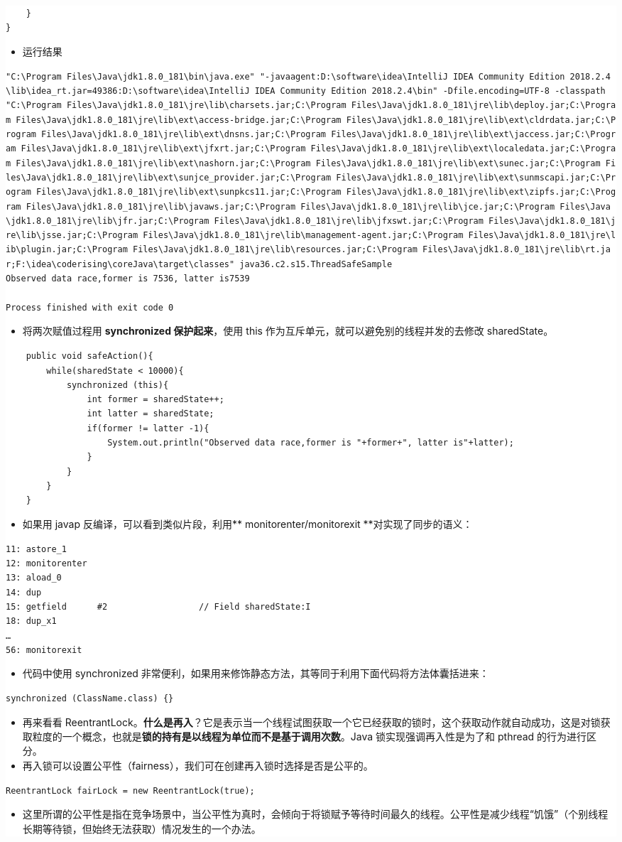 ```
    }
}
```
- 运行结果
```
"C:\Program Files\Java\jdk1.8.0_181\bin\java.exe" "-javaagent:D:\software\idea\IntelliJ IDEA Community Edition 2018.2.4\lib\idea_rt.jar=49386:D:\software\idea\IntelliJ IDEA Community Edition 2018.2.4\bin" -Dfile.encoding=UTF-8 -classpath "C:\Program Files\Java\jdk1.8.0_181\jre\lib\charsets.jar;C:\Program Files\Java\jdk1.8.0_181\jre\lib\deploy.jar;C:\Program Files\Java\jdk1.8.0_181\jre\lib\ext\access-bridge.jar;C:\Program Files\Java\jdk1.8.0_181\jre\lib\ext\cldrdata.jar;C:\Program Files\Java\jdk1.8.0_181\jre\lib\ext\dnsns.jar;C:\Program Files\Java\jdk1.8.0_181\jre\lib\ext\jaccess.jar;C:\Program Files\Java\jdk1.8.0_181\jre\lib\ext\jfxrt.jar;C:\Program Files\Java\jdk1.8.0_181\jre\lib\ext\localedata.jar;C:\Program Files\Java\jdk1.8.0_181\jre\lib\ext\nashorn.jar;C:\Program Files\Java\jdk1.8.0_181\jre\lib\ext\sunec.jar;C:\Program Files\Java\jdk1.8.0_181\jre\lib\ext\sunjce_provider.jar;C:\Program Files\Java\jdk1.8.0_181\jre\lib\ext\sunmscapi.jar;C:\Program Files\Java\jdk1.8.0_181\jre\lib\ext\sunpkcs11.jar;C:\Program Files\Java\jdk1.8.0_181\jre\lib\ext\zipfs.jar;C:\Program Files\Java\jdk1.8.0_181\jre\lib\javaws.jar;C:\Program Files\Java\jdk1.8.0_181\jre\lib\jce.jar;C:\Program Files\Java\jdk1.8.0_181\jre\lib\jfr.jar;C:\Program Files\Java\jdk1.8.0_181\jre\lib\jfxswt.jar;C:\Program Files\Java\jdk1.8.0_181\jre\lib\jsse.jar;C:\Program Files\Java\jdk1.8.0_181\jre\lib\management-agent.jar;C:\Program Files\Java\jdk1.8.0_181\jre\lib\plugin.jar;C:\Program Files\Java\jdk1.8.0_181\jre\lib\resources.jar;C:\Program Files\Java\jdk1.8.0_181\jre\lib\rt.jar;F:\idea\coderising\coreJava\target\classes" java36.c2.s15.ThreadSafeSample
Observed data race,former is 7536, latter is7539

Process finished with exit code 0
```
- 将两次赋值过程用 **synchronized 保护起来**，使用 this 作为互斥单元，就可以避免别的线程并发的去修改 sharedState。
```
    public void safeAction(){
        while(sharedState < 10000){
            synchronized (this){
                int former = sharedState++;
                int latter = sharedState;
                if(former != latter -1){
                    System.out.println("Observed data race,former is "+former+", latter is"+latter);
                }
            }
        }
    }
```
- 如果用 javap 反编译，可以看到类似片段，利用** monitorenter/monitorexit **对实现了同步的语义：
```
11: astore_1
12: monitorenter
13: aload_0
14: dup
15: getfield      #2                  // Field sharedState:I
18: dup_x1
…
56: monitorexit
```
- 代码中使用 synchronized 非常便利，如果用来修饰静态方法，其等同于利用下面代码将方法体囊括进来：
```
synchronized (ClassName.class) {}
```
>
- 再来看看 ReentrantLock。**什么是再入**？它是表示当一个线程试图获取一个它已经获取的锁时，这个获取动作就自动成功，这是对锁获取粒度的一个概念，也就是**锁的持有是以线程为单位而不是基于调用次数**。Java 锁实现强调再入性是为了和 pthread 的行为进行区分。
- 再入锁可以设置公平性（fairness），我们可在创建再入锁时选择是否是公平的。
```
ReentrantLock fairLock = new ReentrantLock(true);
```
- 这里所谓的公平性是指在竞争场景中，当公平性为真时，会倾向于将锁赋予等待时间最久的线程。公平性是减少线程“饥饿”（个别线程长期等待锁，但始终无法获取）情况发生的一个办法。
>